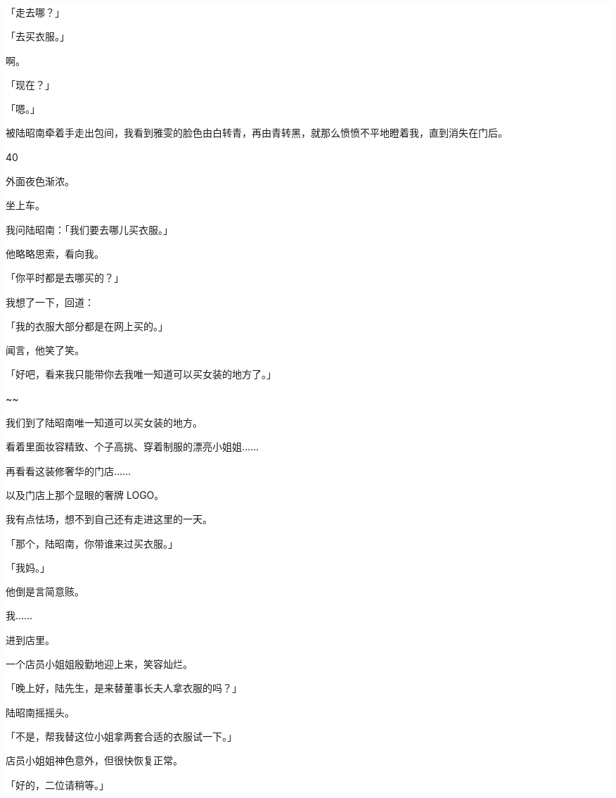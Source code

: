 「走去哪？」

「去买衣服。」

啊。

「现在？」

「嗯。」

被陆昭南牵着手走出包间，我看到雅雯的脸色由白转青，再由青转黑，就那么愤愤不平地瞪着我，直到消失在门后。

40

外面夜色渐浓。

坐上车。

我问陆昭南：「我们要去哪儿买衣服。」

他略略思索，看向我。

「你平时都是去哪买的？」

我想了一下，回道：

「我的衣服大部分都是在网上买的。」

闻言，他笑了笑。

「好吧，看来我只能带你去我唯一知道可以买女装的地方了。」

~~

我们到了陆昭南唯一知道可以买女装的地方。

看着里面妆容精致、个子高挑、穿着制服的漂亮小姐姐……

再看看这装修奢华的门店……

以及门店上那个显眼的奢牌 LOGO。

我有点怯场，想不到自己还有走进这里的一天。

「那个，陆昭南，你带谁来过买衣服。」

「我妈。」

他倒是言简意赅。

我……

进到店里。

一个店员小姐姐殷勤地迎上来，笑容灿烂。

「晚上好，陆先生，是来替董事长夫人拿衣服的吗？」

陆昭南摇摇头。

「不是，帮我替这位小姐拿两套合适的衣服试一下。」

店员小姐姐神色意外，但很快恢复正常。

「好的，二位请稍等。」
